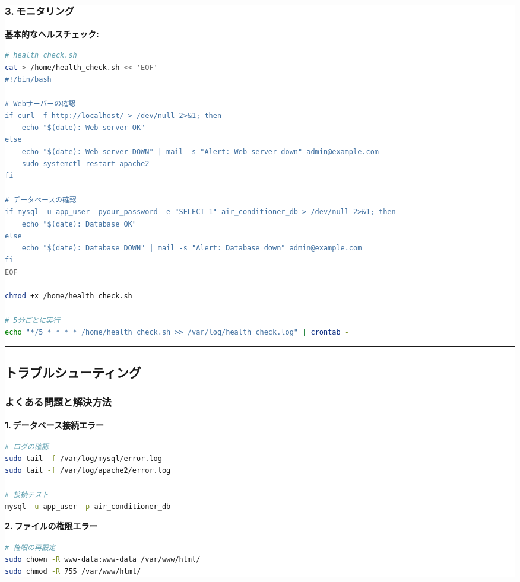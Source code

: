 ### 3. モニタリング

**基本的なヘルスチェック:**
```bash
# health_check.sh
cat > /home/health_check.sh << 'EOF'
#!/bin/bash

# Webサーバーの確認
if curl -f http://localhost/ > /dev/null 2>&1; then
    echo "$(date): Web server OK"
else
    echo "$(date): Web server DOWN" | mail -s "Alert: Web server down" admin@example.com
    sudo systemctl restart apache2
fi

# データベースの確認
if mysql -u app_user -pyour_password -e "SELECT 1" air_conditioner_db > /dev/null 2>&1; then
    echo "$(date): Database OK"
else
    echo "$(date): Database DOWN" | mail -s "Alert: Database down" admin@example.com
fi
EOF

chmod +x /home/health_check.sh

# 5分ごとに実行
echo "*/5 * * * * /home/health_check.sh >> /var/log/health_check.log" | crontab -
```

---

## トラブルシューティング

### よくある問題と解決方法

**1. データベース接続エラー**
```bash
# ログの確認
sudo tail -f /var/log/mysql/error.log
sudo tail -f /var/log/apache2/error.log

# 接続テスト
mysql -u app_user -p air_conditioner_db
```

**2. ファイルの権限エラー**
```bash
# 権限の再設定
sudo chown -R www-data:www-data /var/www/html/
sudo chmod -R 755 /var/www/html/
```
